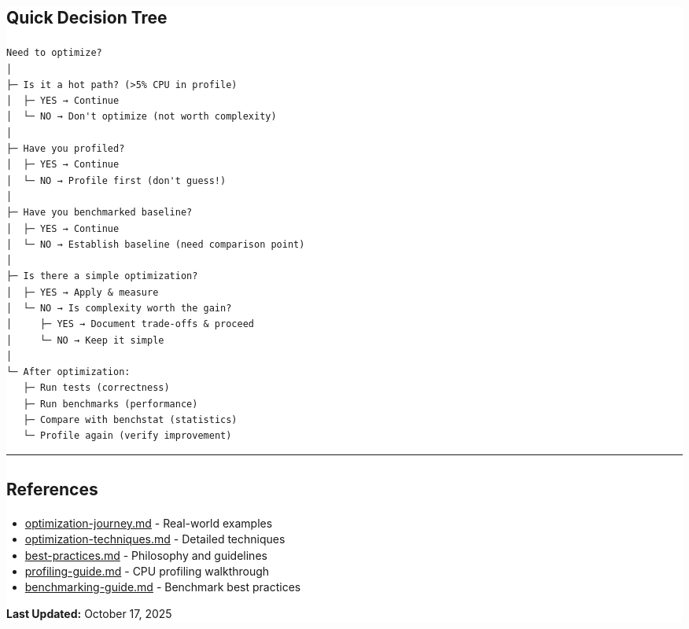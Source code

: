 
## Quick Decision Tree

```
Need to optimize?
│
├─ Is it a hot path? (>5% CPU in profile)
│  ├─ YES → Continue
│  └─ NO → Don't optimize (not worth complexity)
│
├─ Have you profiled?
│  ├─ YES → Continue
│  └─ NO → Profile first (don't guess!)
│
├─ Have you benchmarked baseline?
│  ├─ YES → Continue
│  └─ NO → Establish baseline (need comparison point)
│
├─ Is there a simple optimization?
│  ├─ YES → Apply & measure
│  └─ NO → Is complexity worth the gain?
│     ├─ YES → Document trade-offs & proceed
│     └─ NO → Keep it simple
│
└─ After optimization:
   ├─ Run tests (correctness)
   ├─ Run benchmarks (performance)
   ├─ Compare with benchstat (statistics)
   └─ Profile again (verify improvement)
```

---

## References

- [optimization-journey.md](optimization-journey.md) - Real-world examples
- [optimization-techniques.md](optimization-techniques.md) - Detailed techniques
- [best-practices.md](best-practices.md) - Philosophy and guidelines
- [profiling-guide.md](profiling-guide.md) - CPU profiling walkthrough
- [benchmarking-guide.md](benchmarking-guide.md) - Benchmark best practices

**Last Updated:** October 17, 2025
